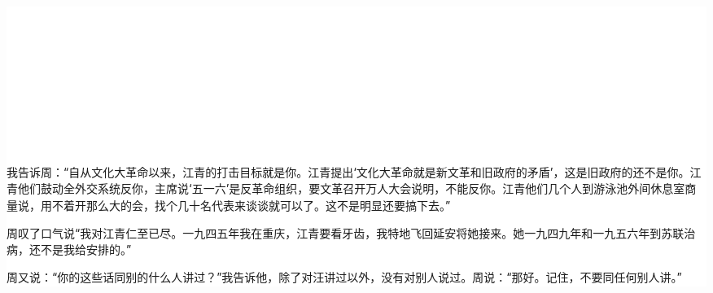    <div id="taboola-midarticle-thumbnails" style="max-width: 632px;height:180px;overflow: hidden;overflow-x: hidden;">
   </div>
  </div>
  <div>
   <center>
    <div id="div-gpt-ad-1589559869784-0">
    </div>
   </center>
  </div>
 </center>
 <center>
  <ins class="adsbygoogle" data-ad-client="ca-pub-1276641434651360" data-ad-format="fluid" data-ad-layout="in-article" data-ad-slot="3646767294" style="display:block; text-align:center;">
  </ins>
 </center>
 <p>
  我告诉周：“自从文化大革命以来，江青的打击目标就是你。江青提出‘文化大革命就是新文革和旧政府的矛盾’，这是旧政府的还不是你。江青他们鼓动全外交系统反你，主席说‘五一六’是反革命组织，要文革召开万人大会说明，不能反你。江青他们几个人到游泳池外间休息室商量说，用不着开那么大的会，找个几十名代表来谈谈就可以了。这不是明显还要搞下去。”
 </p>
 <center>
  <div style="max-width: 632px;height:180px; display: none; text-align: center; margin: 0 auto; overflow: hidden;overflow-x: hidden;">
   <div id="taboola-midarticle-thumbnails" style="max-width: 632px;height:180px;overflow: hidden;overflow-x: hidden;">
   </div>
  </div>
  <div>
   <center>
    <div id="div-gpt-ad-1589559869784-0">
    </div>
   </center>
  </div>
 </center>
 <p>
  周叹了口气说“我对江青仁至已尽。一九四五年我在重庆，江青要看牙齿，我特地飞回延安将她接来。她一九四九年和一九五六年到苏联治病，还不是我给安排的。”
 </p>
 <center>
  <div style="max-width: 632px;height:180px; display: none; text-align: center; margin: 0 auto; overflow: hidden;overflow-x: hidden;">
   <div id="taboola-midarticle-thumbnails" style="max-width: 632px;height:180px;overflow: hidden;overflow-x: hidden;">
   </div>
  </div>
  <div>
   <center>
    <div id="div-gpt-ad-1589559869784-0">
    </div>
   </center>
  </div>
 </center>
 <p>
  周又说：“你的这些话同别的什么人讲过？”我告诉他，除了对汪讲过以外，没有对别人说过。周说：“那好。记住，不要同任何别人讲。”
 </p>
 <center>
  <div style="max-width: 632px;height:180px; display: none; text-align: center; margin: 0 auto; overflow: hidden;overflow-x: hidden;">
   <div id="taboola-midarticle-thumbnails" style="max-width: 632px;height:180px;overflow: hidden;overflow-x: hidden;">
   </div>
  </div>
  <div>
   <center>
    <div id="div-gpt-ad-1589559869784-0">